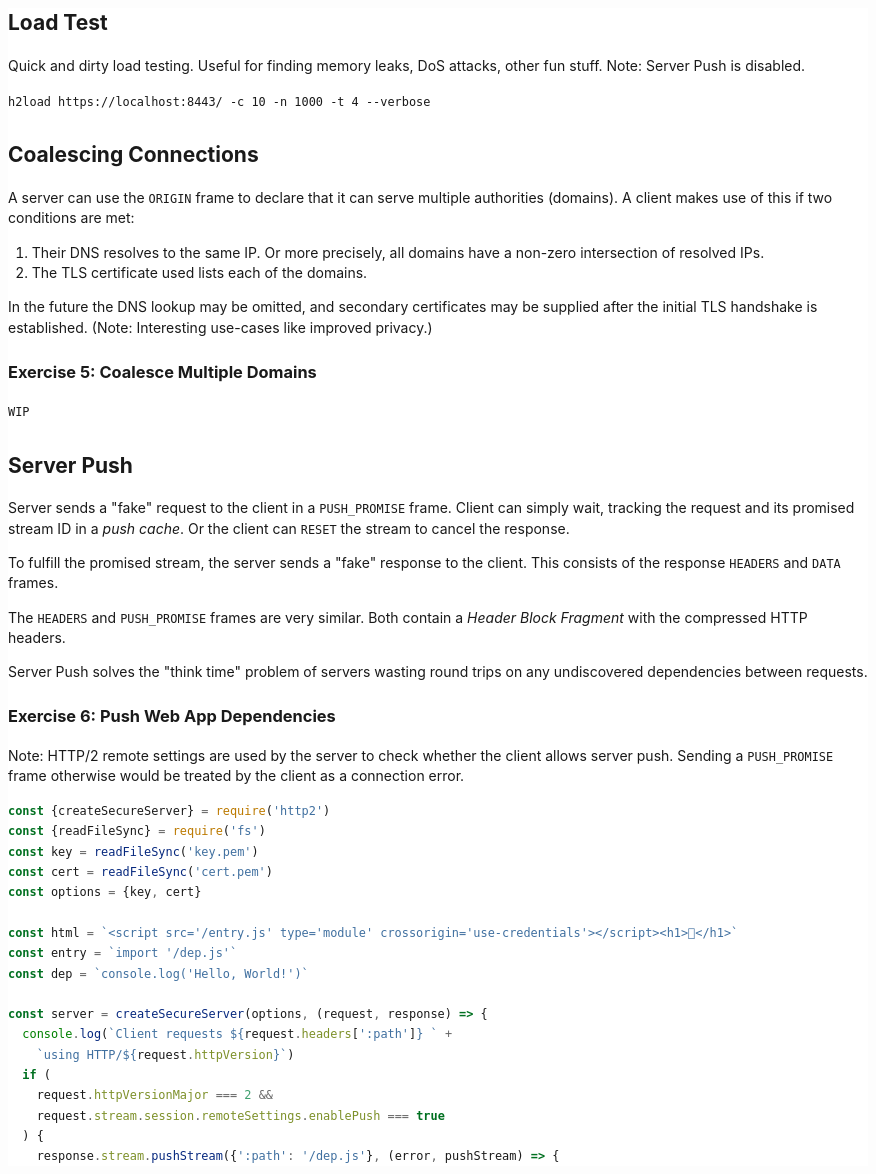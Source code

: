 ## Load Test

Quick and dirty load testing. Useful for finding memory leaks, DoS attacks, other fun stuff. Note: Server Push is disabled.

```
h2load https://localhost:8443/ -c 10 -n 1000 -t 4 --verbose
```

## Coalescing Connections

A server can use the `ORIGIN` frame to declare that it can serve multiple authorities (domains). A client makes use of this if two conditions are met:

1. Their DNS resolves to the same IP. Or more precisely, all domains have a non-zero intersection of resolved IPs.
1. The TLS certificate used lists each of the domains.

In the future the DNS lookup may be omitted, and secondary certificates may be supplied after the initial TLS handshake is established. (Note: Interesting use-cases like improved privacy.)

### Exercise 5: Coalesce Multiple Domains

```js
WIP
```

## Server Push

Server sends a "fake" request to the client in a `PUSH_PROMISE` frame. Client can simply wait, tracking the request and its promised stream ID in a *push cache*. Or the client can `RESET` the stream to cancel the response.

To fulfill the promised stream, the server sends a "fake" response to the client. This consists of the response `HEADERS` and `DATA` frames.

The `HEADERS` and `PUSH_PROMISE` frames are very similar. Both contain a *Header Block Fragment* with the compressed HTTP headers.

Server Push solves the "think time" problem of servers wasting round trips on any undiscovered dependencies between requests.

### Exercise 6: Push Web App Dependencies

Note: HTTP/2 remote settings are used by the server to check whether the client allows server push. Sending a `PUSH_PROMISE` frame otherwise would be treated by the client as a connection error.

```js
const {createSecureServer} = require('http2')
const {readFileSync} = require('fs')
const key = readFileSync('key.pem')
const cert = readFileSync('cert.pem')
const options = {key, cert}

const html = `<script src='/entry.js' type='module' crossorigin='use-credentials'></script><h1>🤩</h1>`
const entry = `import '/dep.js'`
const dep = `console.log('Hello, World!')`

const server = createSecureServer(options, (request, response) => {
  console.log(`Client requests ${request.headers[':path']} ` +
    `using HTTP/${request.httpVersion}`)
  if (
    request.httpVersionMajor === 2 &&
    request.stream.session.remoteSettings.enablePush === true
  ) {
    response.stream.pushStream({':path': '/dep.js'}, (error, pushStream) => {
```